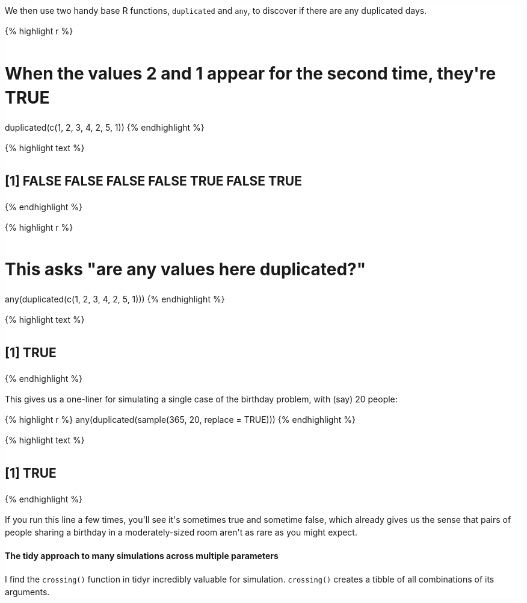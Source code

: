 We then use two handy base R functions, `duplicated` and `any`, to discover if there are any duplicated days.


{% highlight r %}
# When the values 2 and 1 appear for the second time, they're TRUE
duplicated(c(1, 2, 3, 4, 2, 5, 1))
{% endhighlight %}



{% highlight text %}
## [1] FALSE FALSE FALSE FALSE  TRUE FALSE  TRUE
{% endhighlight %}



{% highlight r %}
# This asks "are any values here duplicated?"
any(duplicated(c(1, 2, 3, 4, 2, 5, 1)))
{% endhighlight %}



{% highlight text %}
## [1] TRUE
{% endhighlight %}

This gives us a one-liner for simulating a single case of the birthday problem, with (say) 20 people:


{% highlight r %}
any(duplicated(sample(365, 20, replace = TRUE)))
{% endhighlight %}



{% highlight text %}
## [1] TRUE
{% endhighlight %}

If you run this line a few times, you'll see it's sometimes true and sometime false, which already gives us the sense that pairs of people sharing a birthday in a moderately-sized room aren't as rare as you might expect.

#### The tidy approach to many simulations across multiple parameters

I find the `crossing()` function in tidyr incredibly valuable for simulation. `crossing()` creates a tibble of all combinations of its arguments.

